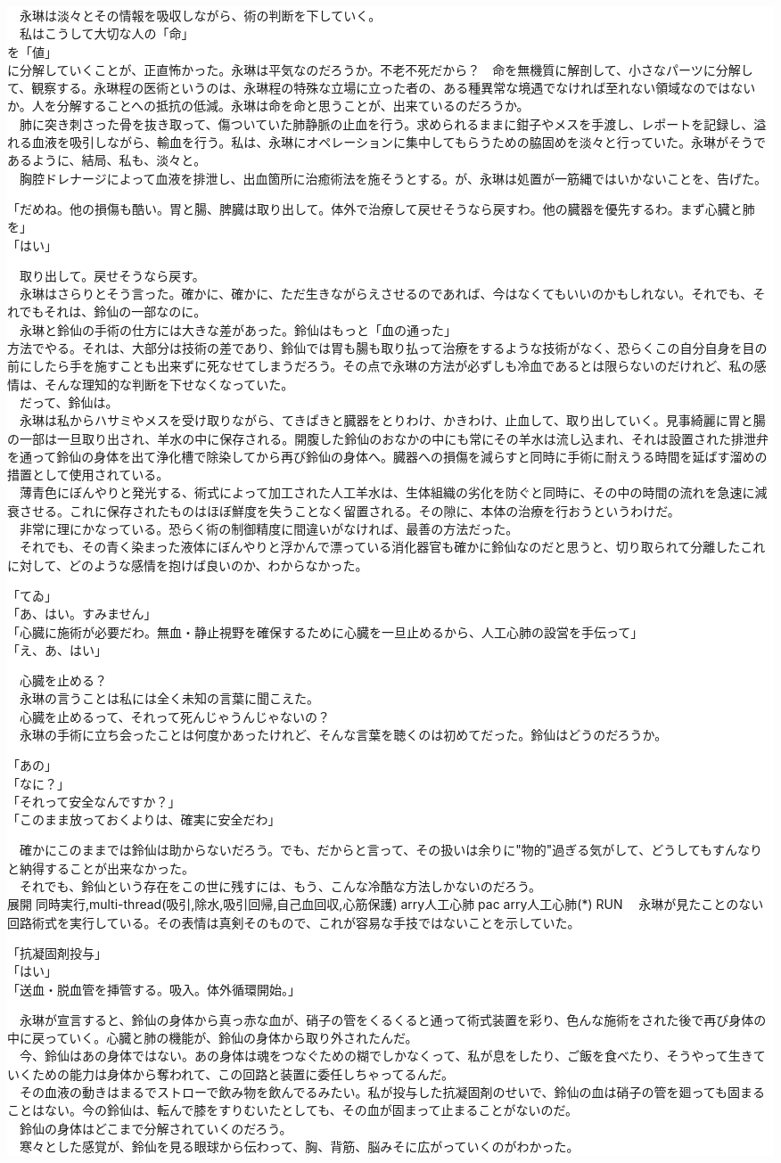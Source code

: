 &emsp;永琳は淡々とその情報を吸収しながら、術の判断を下していく。</br>
&emsp;私はこうして大切な人の「命」</br>を「値」</br>に分解していくことが、正直怖かった。永琳は平気なのだろうか。不老不死だから？　命を無機質に解剖して、小さなパーツに分解して、観察する。永琳程の医術というのは、永琳程の特殊な立場に立った者の、ある種異常な境遇でなければ至れない領域なのではないか。人を分解することへの抵抗の低減。永琳は命を命と思うことが、出来ているのだろうか。</br>
&emsp;肺に突き刺さった骨を抜き取って、傷ついていた肺静脈の止血を行う。求められるままに鉗子やメスを手渡し、レポートを記録し、溢れる血液を吸引しながら、輸血を行う。私は、永琳にオペレーションに集中してもらうための脇固めを淡々と行っていた。永琳がそうであるように、結局、私も、淡々と。</br>
&emsp;胸腔ドレナージによって血液を排泄し、出血箇所に治癒術法を施そうとする。が、永琳は処置が一筋縄ではいかないことを、告げた。</br>

「だめね。他の損傷も酷い。胃と腸、脾臓は取り出して。体外で治療して戻せそうなら戻すわ。他の臓器を優先するわ。まず心臓と肺を」</br>
「はい」</br>

&emsp;取り出して。戻せそうなら戻す。</br>
&emsp;永琳はさらりとそう言った。確かに、確かに、ただ生きながらえさせるのであれば、今はなくてもいいのかもしれない。それでも、それでもそれは、鈴仙の一部なのに。</br>
&emsp;永琳と鈴仙の手術の仕方には大きな差があった。鈴仙はもっと「血の通った」</br>方法でやる。それは、大部分は技術の差であり、鈴仙では胃も腸も取り払って治療をするような技術がなく、恐らくこの自分自身を目の前にしたら手を施すことも出来ずに死なせてしまうだろう。その点で永琳の方法が必ずしも冷血であるとは限らないのだけれど、私の感情は、そんな理知的な判断を下せなくなっていた。</br>
&emsp;だって、鈴仙は。</br>
&emsp;永琳は私からハサミやメスを受け取りながら、てきぱきと臓器をとりわけ、かきわけ、止血して、取り出していく。見事綺麗に胃と腸の一部は一旦取り出され、羊水の中に保存される。開腹した鈴仙のおなかの中にも常にその羊水は流し込まれ、それは設置された排泄弁を通って鈴仙の身体を出て浄化槽で除染してから再び鈴仙の身体へ。臓器への損傷を減らすと同時に手術に耐えうる時間を延ばす溜めの措置として使用されている。</br>
&emsp;薄青色にぼんやりと発光する、術式によって加工された人工羊水は、生体組織の劣化を防ぐと同時に、その中の時間の流れを急速に減衰させる。これに保存されたものはほぼ鮮度を失うことなく留置される。その隙に、本体の治療を行おうというわけだ。</br>
&emsp;非常に理にかなっている。恐らく術の制御精度に間違いがなければ、最善の方法だった。</br>
&emsp;それでも、その青く染まった液体にぼんやりと浮かんで漂っている消化器官も確かに鈴仙なのだと思うと、切り取られて分離したこれに対して、どのような感情を抱けば良いのか、わからなかった。</br>

「てゐ」</br>
「あ、はい。すみません」</br>
「心臓に施術が必要だわ。無血・静止視野を確保するために心臓を一旦止めるから、人工心肺の設営を手伝って」</br>
「え、あ、はい」</br>

&emsp;心臓を止める？</br>
&emsp;永琳の言うことは私には全く未知の言葉に聞こえた。</br>
&emsp;心臓を止めるって、それって死んじゃうんじゃないの？</br>
&emsp;永琳の手術に立ち会ったことは何度かあったけれど、そんな言葉を聴くのは初めてだった。鈴仙はどうのだろうか。</br>

「あの」</br>
「なに？」</br>
「それって安全なんですか？」</br>
「このまま放っておくよりは、確実に安全だわ」</br>

&emsp;確かにこのままでは鈴仙は助からないだろう。でも、だからと言って、その扱いは余りに"物的"過ぎる気がして、どうしてもすんなりと納得することが出来なかった。</br>
&emsp;それでも、鈴仙という存在をこの世に残すには、もう、こんな冷酷な方法しかないのだろう。</br>
展開 同時実行,multi-thread(吸引,除水,吸引回帰,自己血回収,心筋保護) arry人工心肺
pac arry人工心肺(*)
RUN
&emsp;永琳が見たことのない回路術式を実行している。その表情は真剣そのもので、これが容易な手技ではないことを示していた。</br>

「抗凝固剤投与」</br>
「はい」</br>
「送血・脱血管を挿管する。吸入。体外循環開始。」</br>

&emsp;永琳が宣言すると、鈴仙の身体から真っ赤な血が、硝子の管をくるくると通って術式装置を彩り、色んな施術をされた後で再び身体の中に戻っていく。心臓と肺の機能が、鈴仙の身体から取り外されたんだ。</br>
&emsp;今、鈴仙はあの身体ではない。あの身体は魂をつなぐための糊でしかなくって、私が息をしたり、ご飯を食べたり、そうやって生きていくための能力は身体から奪われて、この回路と装置に委任しちゃってるんだ。</br>
&emsp;その血液の動きはまるでストローで飲み物を飲んでるみたい。私が投与した抗凝固剤のせいで、鈴仙の血は硝子の管を廻っても固まることはない。今の鈴仙は、転んで膝をすりむいたとしても、その血が固まって止まることがないのだ。</br>
&emsp;鈴仙の身体はどこまで分解されていくのだろう。</br>
&emsp;寒々とした感覚が、鈴仙を見る眼球から伝わって、胸、背筋、脳みそに広がっていくのがわかった。</br>
